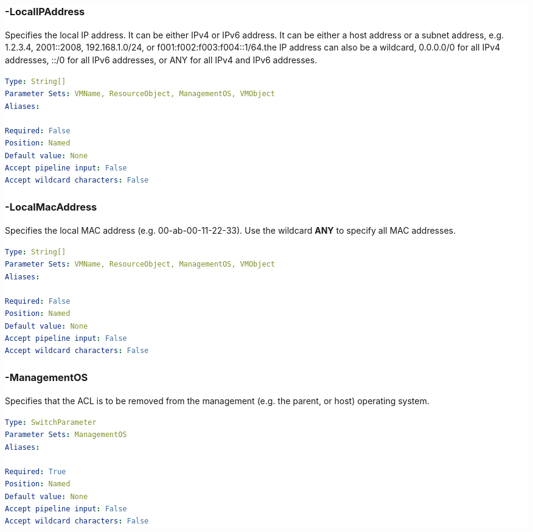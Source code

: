 ### -LocalIPAddress
Specifies the local IP address.
It can be either IPv4 or IPv6 address.
It can be either a host address or a subnet address, e.g.
1.2.3.4, 2001::2008, 192.168.1.0/24, or f001:f002:f003:f004::1/64.the IP address can also be a wildcard, 0.0.0.0/0 for all IPv4 addresses, ::/0 for all IPv6 addresses, or ANY for all IPv4 and IPv6 addresses.

```yaml
Type: String[]
Parameter Sets: VMName, ResourceObject, ManagementOS, VMObject
Aliases:

Required: False
Position: Named
Default value: None
Accept pipeline input: False
Accept wildcard characters: False
```

### -LocalMacAddress
Specifies the local MAC address (e.g.
00-ab-00-11-22-33).
Use the wildcard **ANY** to specify all MAC addresses.

```yaml
Type: String[]
Parameter Sets: VMName, ResourceObject, ManagementOS, VMObject
Aliases:

Required: False
Position: Named
Default value: None
Accept pipeline input: False
Accept wildcard characters: False
```

### -ManagementOS
Specifies that the ACL is to be removed from the management (e.g.
the parent, or host) operating system.

```yaml
Type: SwitchParameter
Parameter Sets: ManagementOS
Aliases:

Required: True
Position: Named
Default value: None
Accept pipeline input: False
Accept wildcard characters: False
```
